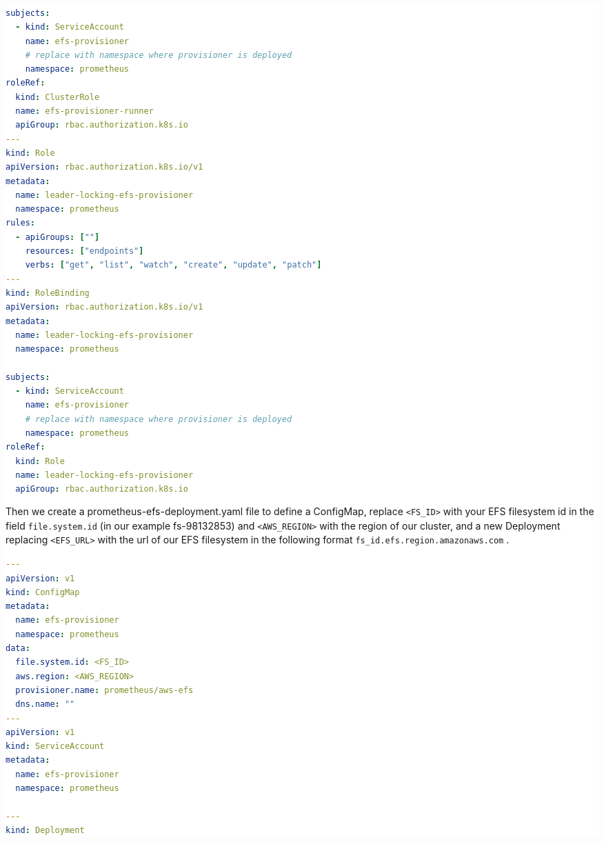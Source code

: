 ```yaml
subjects:
  - kind: ServiceAccount
    name: efs-provisioner
    # replace with namespace where provisioner is deployed
    namespace: prometheus
roleRef:
  kind: ClusterRole
  name: efs-provisioner-runner
  apiGroup: rbac.authorization.k8s.io
---
kind: Role
apiVersion: rbac.authorization.k8s.io/v1
metadata:
  name: leader-locking-efs-provisioner
  namespace: prometheus
rules:
  - apiGroups: [""]
    resources: ["endpoints"]
    verbs: ["get", "list", "watch", "create", "update", "patch"]
---
kind: RoleBinding
apiVersion: rbac.authorization.k8s.io/v1
metadata:
  name: leader-locking-efs-provisioner
  namespace: prometheus

subjects:
  - kind: ServiceAccount
    name: efs-provisioner
    # replace with namespace where provisioner is deployed
    namespace: prometheus
roleRef:
  kind: Role
  name: leader-locking-efs-provisioner
  apiGroup: rbac.authorization.k8s.io
```

Then we create a prometheus-efs-deployment.yaml file to define a ConfigMap, replace `<FS_ID>` with your EFS filesystem id in the field
`file.system.id` (in our example fs-98132853) and `<AWS_REGION>` with the region of our cluster, and a new Deployment replacing `<EFS_URL>`
with the url of our EFS filesystem in the following format `fs_id.efs.region.amazonaws.com` .

```yaml
---
apiVersion: v1
kind: ConfigMap
metadata:
  name: efs-provisioner
  namespace: prometheus
data:
  file.system.id: <FS_ID>
  aws.region: <AWS_REGION>
  provisioner.name: prometheus/aws-efs
  dns.name: ""
---
apiVersion: v1
kind: ServiceAccount
metadata:
  name: efs-provisioner
  namespace: prometheus

---
kind: Deployment
```